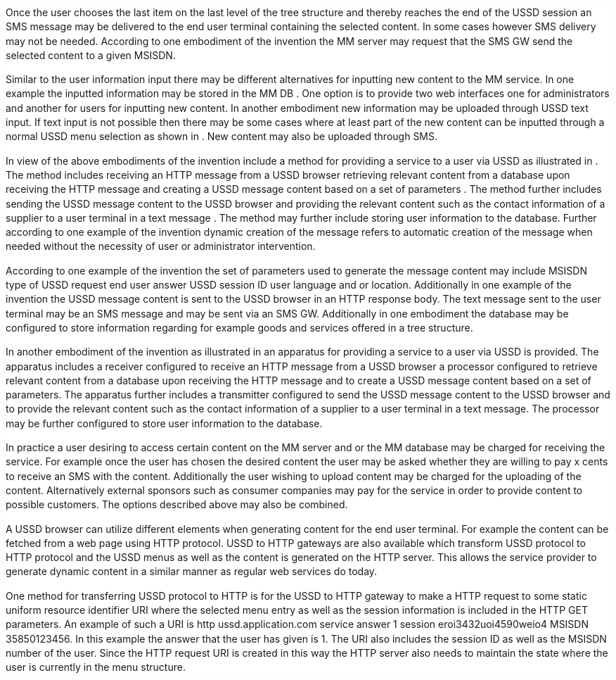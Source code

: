 Once the user chooses the last item on the last level of the tree structure and thereby reaches the end of the USSD session an SMS message may be delivered to the end user terminal containing the selected content. In some cases however SMS delivery may not be needed. According to one embodiment of the invention the MM server may request that the SMS GW send the selected content to a given MSISDN.

Similar to the user information input there may be different alternatives for inputting new content to the MM service. In one example the inputted information may be stored in the MM DB . One option is to provide two web interfaces one for administrators and another for users for inputting new content. In another embodiment new information may be uploaded through USSD text input. If text input is not possible then there may be some cases where at least part of the new content can be inputted through a normal USSD menu selection as shown in . New content may also be uploaded through SMS.

In view of the above embodiments of the invention include a method for providing a service to a user via USSD as illustrated in . The method includes receiving an HTTP message from a USSD browser retrieving relevant content from a database upon receiving the HTTP message and creating a USSD message content based on a set of parameters . The method further includes sending the USSD message content to the USSD browser and providing the relevant content such as the contact information of a supplier to a user terminal in a text message . The method may further include storing user information to the database. Further according to one example of the invention dynamic creation of the message refers to automatic creation of the message when needed without the necessity of user or administrator intervention.

According to one example of the invention the set of parameters used to generate the message content may include MSISDN type of USSD request end user answer USSD session ID user language and or location. Additionally in one example of the invention the USSD message content is sent to the USSD browser in an HTTP response body. The text message sent to the user terminal may be an SMS message and may be sent via an SMS GW. Additionally in one embodiment the database may be configured to store information regarding for example goods and services offered in a tree structure.

In another embodiment of the invention as illustrated in an apparatus for providing a service to a user via USSD is provided. The apparatus includes a receiver configured to receive an HTTP message from a USSD browser a processor configured to retrieve relevant content from a database upon receiving the HTTP message and to create a USSD message content based on a set of parameters. The apparatus further includes a transmitter configured to send the USSD message content to the USSD browser and to provide the relevant content such as the contact information of a supplier to a user terminal in a text message. The processor may be further configured to store user information to the database.

In practice a user desiring to access certain content on the MM server and or the MM database may be charged for receiving the service. For example once the user has chosen the desired content the user may be asked whether they are willing to pay x cents to receive an SMS with the content. Additionally the user wishing to upload content may be charged for the uploading of the content. Alternatively external sponsors such as consumer companies may pay for the service in order to provide content to possible customers. The options described above may also be combined.

A USSD browser can utilize different elements when generating content for the end user terminal. For example the content can be fetched from a web page using HTTP protocol. USSD to HTTP gateways are also available which transform USSD protocol to HTTP protocol and the USSD menus as well as the content is generated on the HTTP server. This allows the service provider to generate dynamic content in a similar manner as regular web services do today.

One method for transferring USSD protocol to HTTP is for the USSD to HTTP gateway to make a HTTP request to some static uniform resource identifier URI where the selected menu entry as well as the session information is included in the HTTP GET parameters. An example of such a URI is http ussd.application.com service answer 1 session eroi3432uoi4590weio4 MSISDN 35850123456. In this example the answer that the user has given is 1. The URI also includes the session ID as well as the MSISDN number of the user. Since the HTTP request URI is created in this way the HTTP server also needs to maintain the state where the user is currently in the menu structure.
